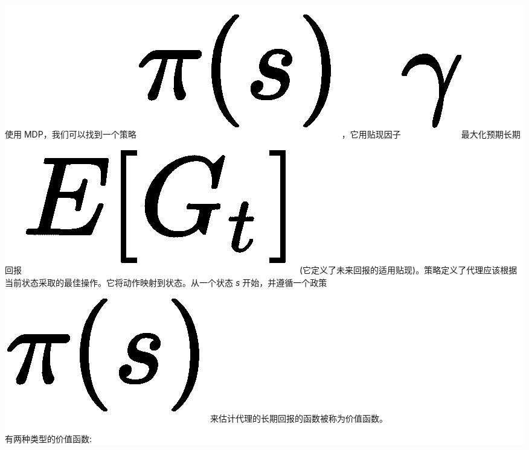 使用 MDP，我们可以找到一个策略![](img/383da270-68e8-462c-b548-0649505ef099.png)，它用贴现因子![](img/2903960e-b5fb-4001-95e0-58ce2a063f7f.png)最大化预期长期回报![](img/3933cbf6-2168-4ecb-93c5-b6cbfb5adf6d.png)(它定义了未来回报的适用贴现)。策略定义了代理应该根据当前状态采取的最佳操作。它将动作映射到状态。从一个状态 *s* 开始，并遵循一个政策![](img/c6c206cc-bb6e-4d0d-b41c-8b89bcb82833.png)来估计代理的长期回报的函数被称为价值函数。

有两种类型的价值函数:
